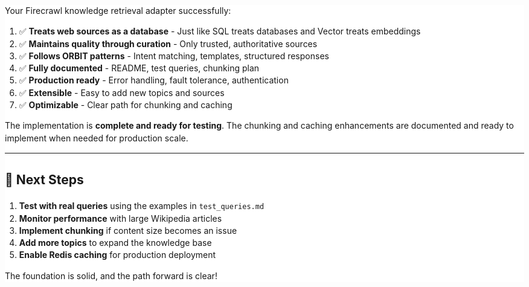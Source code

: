Your Firecrawl knowledge retrieval adapter successfully:

1. ✅ **Treats web sources as a database** - Just like SQL treats databases and Vector treats embeddings
2. ✅ **Maintains quality through curation** - Only trusted, authoritative sources
3. ✅ **Follows ORBIT patterns** - Intent matching, templates, structured responses
4. ✅ **Fully documented** - README, test queries, chunking plan
5. ✅ **Production ready** - Error handling, fault tolerance, authentication
6. ✅ **Extensible** - Easy to add new topics and sources
7. ✅ **Optimizable** - Clear path for chunking and caching

The implementation is **complete and ready for testing**. The chunking and caching enhancements are documented and ready to implement when needed for production scale.

---

## 🎉 Next Steps

1. **Test with real queries** using the examples in `test_queries.md`
2. **Monitor performance** with large Wikipedia articles
3. **Implement chunking** if content size becomes an issue
4. **Add more topics** to expand the knowledge base
5. **Enable Redis caching** for production deployment

The foundation is solid, and the path forward is clear!
